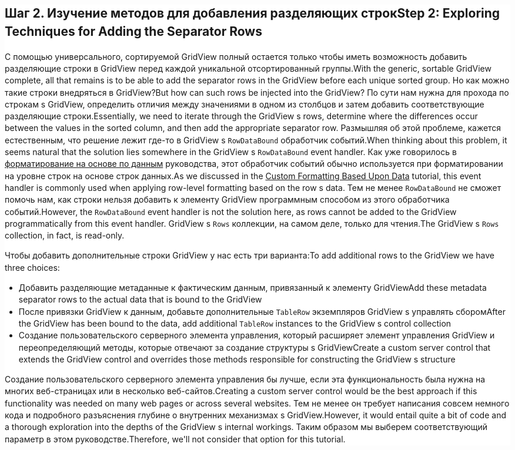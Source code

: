 ## <a name="step-2-exploring-techniques-for-adding-the-separator-rows"></a><span data-ttu-id="ec0e8-133">Шаг 2. Изучение методов для добавления разделяющих строк</span><span class="sxs-lookup"><span data-stu-id="ec0e8-133">Step 2: Exploring Techniques for Adding the Separator Rows</span></span>

<span data-ttu-id="ec0e8-134">С помощью универсального, сортируемой GridView полный остается только чтобы иметь возможность добавить разделяющие строки в GridView перед каждой уникальной отсортированный группы.</span><span class="sxs-lookup"><span data-stu-id="ec0e8-134">With the generic, sortable GridView complete, all that remains is to be able to add the separator rows in the GridView before each unique sorted group.</span></span> <span data-ttu-id="ec0e8-135">Но как можно такие строки внедряться в GridView?</span><span class="sxs-lookup"><span data-stu-id="ec0e8-135">But how can such rows be injected into the GridView?</span></span> <span data-ttu-id="ec0e8-136">По сути нам нужна для прохода по строкам s GridView, определить отличия между значениями в одном из столбцов и затем добавить соответствующие разделяющие строки.</span><span class="sxs-lookup"><span data-stu-id="ec0e8-136">Essentially, we need to iterate through the GridView s rows, determine where the differences occur between the values in the sorted column, and then add the appropriate separator row.</span></span> <span data-ttu-id="ec0e8-137">Размышляя об этой проблеме, кажется естественным, что решение лежит где-то в GridView s `RowDataBound` обработчик событий.</span><span class="sxs-lookup"><span data-stu-id="ec0e8-137">When thinking about this problem, it seems natural that the solution lies somewhere in the GridView s `RowDataBound` event handler.</span></span> <span data-ttu-id="ec0e8-138">Как уже говорилось в [форматирование на основе по данным](../custom-formatting/custom-formatting-based-upon-data-cs.md) руководства, этот обработчик событий обычно используется при форматировании на уровне строк на основе строк данных.</span><span class="sxs-lookup"><span data-stu-id="ec0e8-138">As we discussed in the [Custom Formatting Based Upon Data](../custom-formatting/custom-formatting-based-upon-data-cs.md) tutorial, this event handler is commonly used when applying row-level formatting based on the row s data.</span></span> <span data-ttu-id="ec0e8-139">Тем не менее `RowDataBound` не сможет помочь нам, как строки нельзя добавить к элементу GridView программным способом из этого обработчика событий.</span><span class="sxs-lookup"><span data-stu-id="ec0e8-139">However, the `RowDataBound` event handler is not the solution here, as rows cannot be added to the GridView programmatically from this event handler.</span></span> <span data-ttu-id="ec0e8-140">GridView s `Rows` коллекции, на самом деле, только для чтения.</span><span class="sxs-lookup"><span data-stu-id="ec0e8-140">The GridView s `Rows` collection, in fact, is read-only.</span></span>

<span data-ttu-id="ec0e8-141">Чтобы добавить дополнительные строки GridView у нас есть три варианта:</span><span class="sxs-lookup"><span data-stu-id="ec0e8-141">To add additional rows to the GridView we have three choices:</span></span>

- <span data-ttu-id="ec0e8-142">Добавить разделяющие метаданные к фактическим данным, привязанный к элементу GridView</span><span class="sxs-lookup"><span data-stu-id="ec0e8-142">Add these metadata separator rows to the actual data that is bound to the GridView</span></span>
- <span data-ttu-id="ec0e8-143">После привязки GridView к данным, добавьте дополнительные `TableRow` экземпляров GridView s управлять сбором</span><span class="sxs-lookup"><span data-stu-id="ec0e8-143">After the GridView has been bound to the data, add additional `TableRow` instances to the GridView s control collection</span></span>
- <span data-ttu-id="ec0e8-144">Создание пользовательского серверного элемента управления, который расширяет элемент управления GridView и переопределяющий методы, которые отвечают за создание структуры s GridView</span><span class="sxs-lookup"><span data-stu-id="ec0e8-144">Create a custom server control that extends the GridView control and overrides those methods responsible for constructing the GridView s structure</span></span>

<span data-ttu-id="ec0e8-145">Создание пользовательского серверного элемента управления бы лучше, если эта функциональность была нужна на многих веб-страницах или в несколько веб-сайтов.</span><span class="sxs-lookup"><span data-stu-id="ec0e8-145">Creating a custom server control would be the best approach if this functionality was needed on many web pages or across several websites.</span></span> <span data-ttu-id="ec0e8-146">Тем не менее он требует написания совсем немного кода и подробного разъяснения глубине о внутренних механизмах s GridView.</span><span class="sxs-lookup"><span data-stu-id="ec0e8-146">However, it would entail quite a bit of code and a thorough exploration into the depths of the GridView s internal workings.</span></span> <span data-ttu-id="ec0e8-147">Таким образом мы выберем соответствующий параметр в этом руководстве.</span><span class="sxs-lookup"><span data-stu-id="ec0e8-147">Therefore, we'll not consider that option for this tutorial.</span></span>

